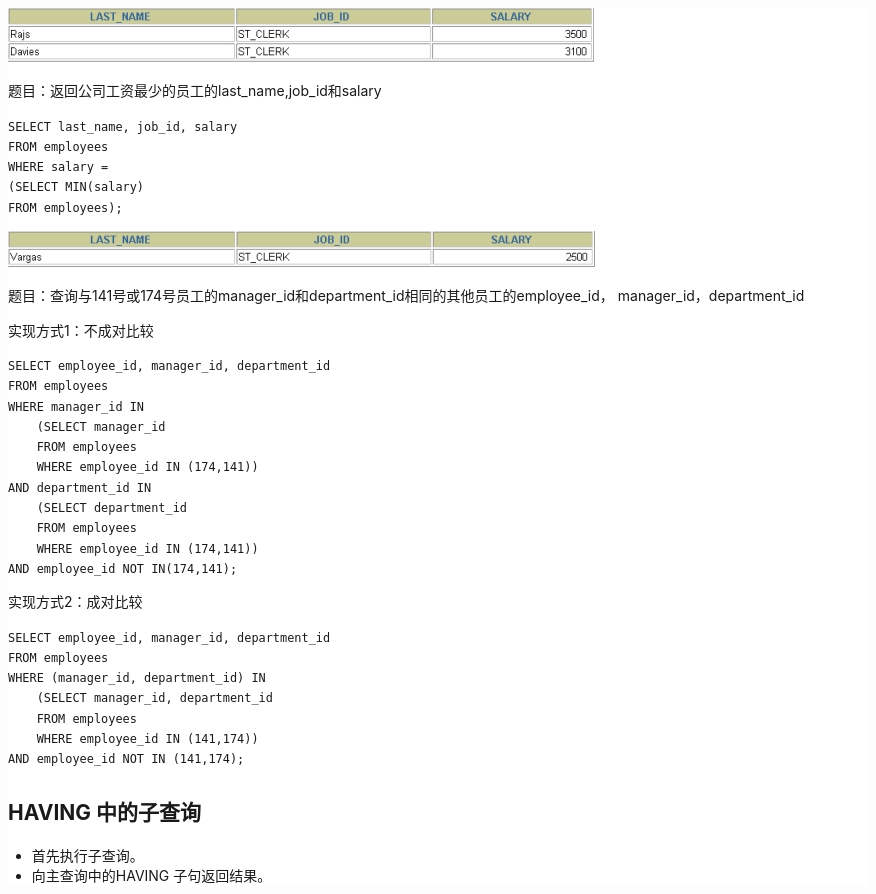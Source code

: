 ![1705583176634](images/1705583176634.png)

题目：返回公司工资最少的员工的last_name,job_id和salary

```
SELECT last_name, job_id, salary
FROM employees
WHERE salary =
(SELECT MIN(salary)
FROM employees);
```

![1705583287144](images/1705583287144.png)

题目：查询与141号或174号员工的manager_id和department_id相同的其他员工的employee_id，
manager_id，department_id

实现方式1：不成对比较

```
SELECT employee_id, manager_id, department_id
FROM employees
WHERE manager_id IN
	(SELECT manager_id
	FROM employees
	WHERE employee_id IN (174,141))
AND department_id IN
	(SELECT department_id
	FROM employees
	WHERE employee_id IN (174,141))
AND employee_id NOT IN(174,141);
```

实现方式2：成对比较

```
SELECT employee_id, manager_id, department_id
FROM employees
WHERE (manager_id, department_id) IN
	(SELECT manager_id, department_id
	FROM employees
	WHERE employee_id IN (141,174))
AND employee_id NOT IN (141,174);
```

## HAVING 中的子查询

* 首先执行子查询。
* 向主查询中的HAVING 子句返回结果。
